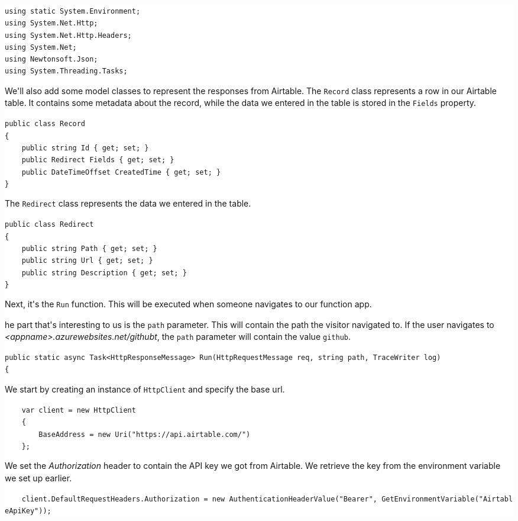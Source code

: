 ```
using static System.Environment;
using System.Net.Http;
using System.Net.Http.Headers;
using System.Net;
using Newtonsoft.Json;
using System.Threading.Tasks;
```

We'll also add some model classes to represent the responses from Airtable. The `Record` class represents a row in our Airtable table. It contains some metadata about the record, while the data we entered in the table is stored in the `Fields` property.

```
public class Record
{
    public string Id { get; set; }
    public Redirect Fields { get; set; }
    public DateTimeOffset CreatedTime { get; set; }
}
```

The `Redirect` class represents the data we entered in the table.

```
public class Redirect
{
    public string Path { get; set; }
    public string Url { get; set; }
    public string Description { get; set; }
}
```

Next, it's the `Run` function. This will be executed when someone navigates to our function app. 

he part that's interesting to us is the `path` parameter. This will contain the path the visitor navigated to. If the user navigates to *&lt;appname&gt;.azurewebsites.net/githubt*, the `path` parameter will contain the value `github`.

```
public static async Task<HttpResponseMessage> Run(HttpRequestMessage req, string path, TraceWriter log)
{
```

We start by creating an instance of `HttpClient` and specify the base url.

```
    var client = new HttpClient
    {
        BaseAddress = new Uri("https://api.airtable.com/")
    };
```

We set the *Authorization* header to contain the API key we got from Airtable. We retrieve the key from the environment variable we set up earlier.

```
    client.DefaultRequestHeaders.Authorization = new AuthenticationHeaderValue("Bearer", GetEnvironmentVariable("AirtableApiKey"));
```
